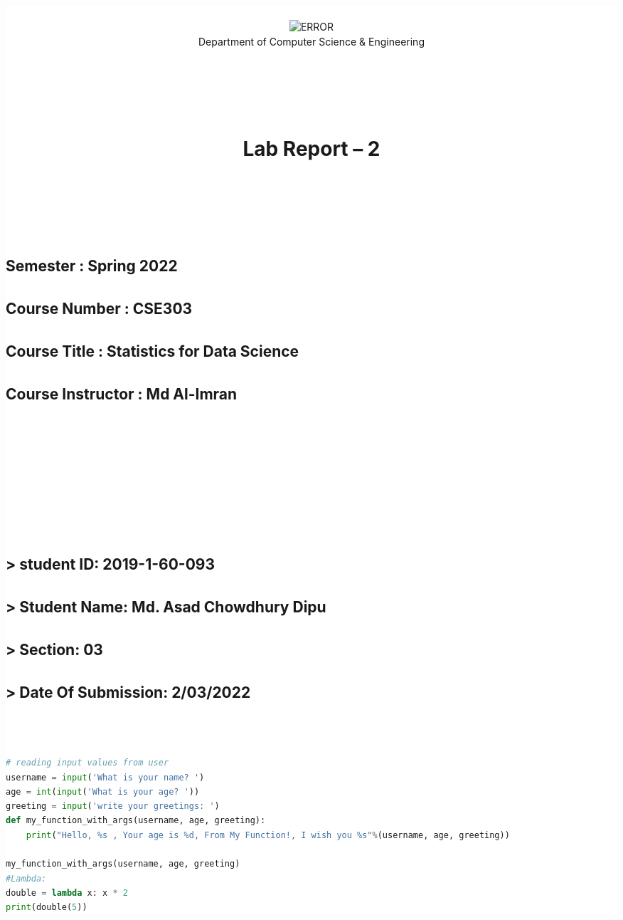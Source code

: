<br>
<div style="font-style: bold; text-align: center;">
<img src="https://www.ewubd.edu/themes/east-west-university/assets/default/images/logo.png" alt="ERROR" title="EWULOGO" width=":5.72917in"/><br>Department of Computer Science & Engineering
<br><br><br>
</div>
<br><br>
<div style="font-style:underline; text-align: center;" markdown="1">

# Lab Report – 2
<br><br>
<br><br>

</div>


<div style="font-style: bold; text-align: left;" markdown="1">

## Semester : Spring 2022

## Course Number : CSE303

## Course Title : Statistics for Data Science

## Course Instructor : Md Al-Imran

<br><br>
<br><br>
<br><br>
<br><br>

## > student ID: 2019-1-60-093
## > Student Name: Md. Asad Chowdhury Dipu
## > Section: 03
## > Date Of Submission: 2/03/2022
<br>
</div>
<br>


```python
# reading input values from user
username = input('What is your name? ')
age = int(input('What is your age? '))
greeting = input('write your greetings: ')
def my_function_with_args(username, age, greeting):
    print("Hello, %s , Your age is %d, From My Function!, I wish you %s"%(username, age, greeting))

my_function_with_args(username, age, greeting)
#Lambda:
double = lambda x: x * 2
print(double(5))
```
